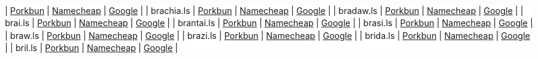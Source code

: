  | [Porkbun](https://porkbun.com/checkout/search?prb=e814663da1&tlds=&idnLanguage=&search=search&q=boxhau.ls
) | [Namecheap](https://www.namecheap.com/domains/registration/results/?domain=boxhau.ls
) | [Google](https://domains.google.com/registrar/search?searchTerm=boxhau.ls
) |
| brachia.ls
 | [Porkbun](https://porkbun.com/checkout/search?prb=e814663da1&tlds=&idnLanguage=&search=search&q=brachia.ls
) | [Namecheap](https://www.namecheap.com/domains/registration/results/?domain=brachia.ls
) | [Google](https://domains.google.com/registrar/search?searchTerm=brachia.ls
) |
| bradaw.ls
 | [Porkbun](https://porkbun.com/checkout/search?prb=e814663da1&tlds=&idnLanguage=&search=search&q=bradaw.ls
) | [Namecheap](https://www.namecheap.com/domains/registration/results/?domain=bradaw.ls
) | [Google](https://domains.google.com/registrar/search?searchTerm=bradaw.ls
) |
| brai.ls
 | [Porkbun](https://porkbun.com/checkout/search?prb=e814663da1&tlds=&idnLanguage=&search=search&q=brai.ls
) | [Namecheap](https://www.namecheap.com/domains/registration/results/?domain=brai.ls
) | [Google](https://domains.google.com/registrar/search?searchTerm=brai.ls
) |
| brantai.ls
 | [Porkbun](https://porkbun.com/checkout/search?prb=e814663da1&tlds=&idnLanguage=&search=search&q=brantai.ls
) | [Namecheap](https://www.namecheap.com/domains/registration/results/?domain=brantai.ls
) | [Google](https://domains.google.com/registrar/search?searchTerm=brantai.ls
) |
| brasi.ls
 | [Porkbun](https://porkbun.com/checkout/search?prb=e814663da1&tlds=&idnLanguage=&search=search&q=brasi.ls
) | [Namecheap](https://www.namecheap.com/domains/registration/results/?domain=brasi.ls
) | [Google](https://domains.google.com/registrar/search?searchTerm=brasi.ls
) |
| braw.ls
 | [Porkbun](https://porkbun.com/checkout/search?prb=e814663da1&tlds=&idnLanguage=&search=search&q=braw.ls
) | [Namecheap](https://www.namecheap.com/domains/registration/results/?domain=braw.ls
) | [Google](https://domains.google.com/registrar/search?searchTerm=braw.ls
) |
| brazi.ls
 | [Porkbun](https://porkbun.com/checkout/search?prb=e814663da1&tlds=&idnLanguage=&search=search&q=brazi.ls
) | [Namecheap](https://www.namecheap.com/domains/registration/results/?domain=brazi.ls
) | [Google](https://domains.google.com/registrar/search?searchTerm=brazi.ls
) |
| brida.ls
 | [Porkbun](https://porkbun.com/checkout/search?prb=e814663da1&tlds=&idnLanguage=&search=search&q=brida.ls
) | [Namecheap](https://www.namecheap.com/domains/registration/results/?domain=brida.ls
) | [Google](https://domains.google.com/registrar/search?searchTerm=brida.ls
) |
| bril.ls
 | [Porkbun](https://porkbun.com/checkout/search?prb=e814663da1&tlds=&idnLanguage=&search=search&q=bril.ls
) | [Namecheap](https://www.namecheap.com/domains/registration/results/?domain=bril.ls
) | [Google](https://domains.google.com/registrar/search?searchTerm=bril.ls
) |
